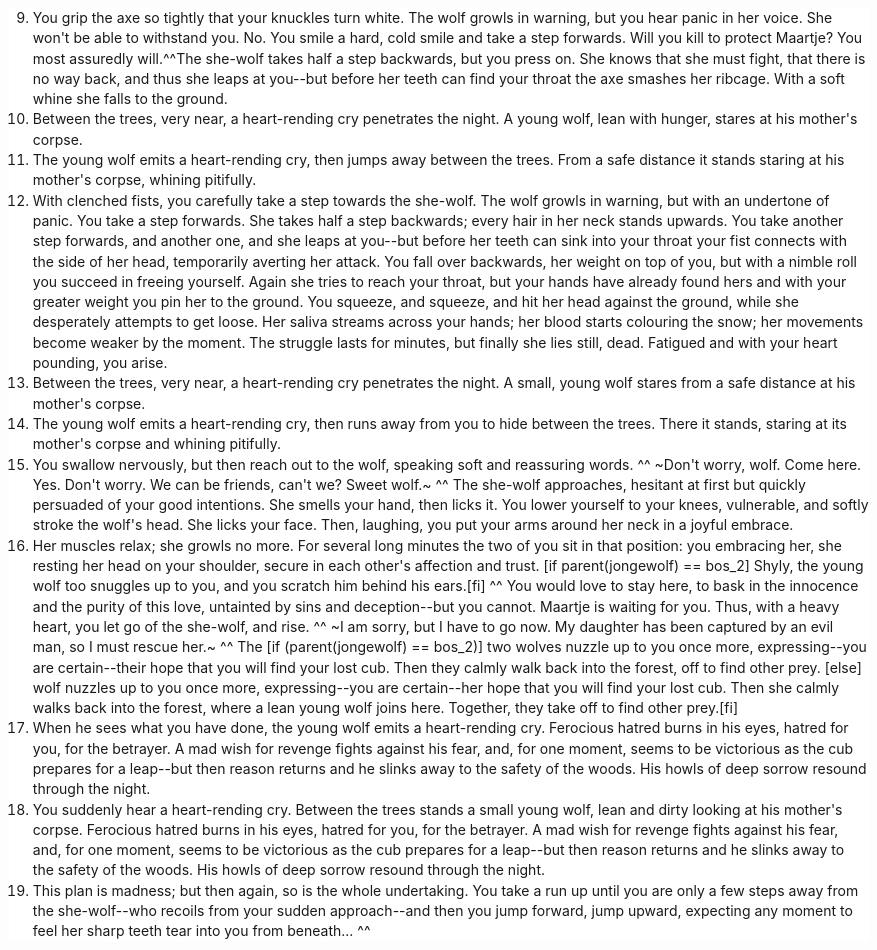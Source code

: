 9. You grip the axe so tightly that your knuckles turn white. The wolf growls in warning, but you hear panic in her voice. She won't be able to withstand you. No. You smile a hard, cold smile and take a step forwards. Will you kill to protect Maartje? You most assuredly will.^^The she-wolf takes half a step backwards, but you press on. She knows that she must fight, that there is no way back, and thus she leaps at you--but before her teeth can find your throat the axe smashes her ribcage. With a soft whine she falls to the ground.
10. Between the trees, very near, a heart-rending cry penetrates the night. A young wolf, lean with hunger, stares at his mother's corpse.
11. The young wolf emits a heart-rending cry, then jumps away between the trees. From a safe distance it stands staring at his mother's corpse, whining pitifully.
12. With clenched fists, you carefully take a step towards the she-wolf. The wolf growls in warning, but with an undertone of panic. You take a step forwards. She takes half a step backwards; every hair in her neck stands upwards. You take another step forwards, and another one, and she leaps at you--but before her teeth can sink into your throat your fist connects with the side of her head, temporarily averting her attack. You fall over backwards, her weight on top of you, but with a nimble roll you succeed in freeing yourself. Again she tries to reach your throat, but your hands have already found hers and with your greater weight you pin her to the ground. You squeeze, and squeeze, and hit her head against the ground, while she desperately attempts to get loose. Her saliva streams across your hands; her blood starts colouring the snow; her movements become weaker by the moment. The struggle lasts for minutes, but finally she lies still, dead. Fatigued and with your heart pounding, you arise.
13. Between the trees, very near, a heart-rending cry penetrates the night. A small, young wolf stares from a safe distance at his mother's corpse.
14. The young wolf emits a heart-rending cry, then runs away from you to hide between the trees. There it stands, staring at its mother's corpse and whining pitifully.
15. You swallow nervously, but then reach out to the wolf, speaking soft and reassuring words.
^^
~Don't worry, wolf. Come here. Yes. Don't worry. We can be friends, can't we? Sweet wolf.~
^^
The she-wolf approaches, hesitant at first but quickly persuaded of your good intentions. She smells your hand, then licks it. You lower yourself to your knees, vulnerable, and softly stroke the wolf's head. She licks your face. Then, laughing, you put your arms around her neck in a joyful embrace.
16. Her muscles relax; she growls no more. For several long minutes the two of you sit in that position: you embracing her, she resting her head on your shoulder, secure in each other's affection and trust. [if parent(jongewolf) == bos_2] Shyly, the young wolf too snuggles up to you, and you scratch him behind his ears.[fi]
^^
You would love to stay here, to bask in the innocence and the purity of this love, untainted by sins and deception--but you cannot. Maartje is waiting for you. Thus, with a heavy heart, you let go of the she-wolf, and rise.
^^
~I am sorry, but I have to go now. My daughter has been captured by an evil man, so I must rescue her.~
^^
The [if (parent(jongewolf) == bos_2)] two wolves nuzzle up to you once more, expressing--you are certain--their hope that you will find your lost cub. Then they calmly walk back into the forest, off to find other prey. [else] wolf nuzzles up to you once more, expressing--you are certain--her hope that you will find your lost cub. Then she calmly walks back into the forest, where a lean young wolf joins here. Together, they take off to find other prey.[fi]
17. When he sees what you have done, the young wolf emits a heart-rending cry. Ferocious hatred burns in his eyes, hatred for you, for the betrayer. A mad wish for revenge fights against his fear, and, for one moment, seems to be victorious as the cub prepares for a leap--but then reason returns and he slinks away to the safety of the woods. His howls of deep sorrow resound through the night.
18. You suddenly hear a heart-rending cry. Between the trees stands a small young wolf, lean and dirty looking at his mother's corpse. Ferocious hatred burns in his eyes, hatred for you, for the betrayer. A mad wish for revenge fights against his fear, and, for one moment, seems to be victorious as the cub prepares for a leap--but then reason returns and he slinks away to the safety of the woods. His howls of deep sorrow resound through the night.
19. This plan is madness; but then again, so is the whole undertaking. You take a run up until you are only a few steps away from the she-wolf--who recoils from your sudden approach--and then you jump forward, jump upward, expecting any moment to feel her sharp teeth tear into you from beneath...
^^